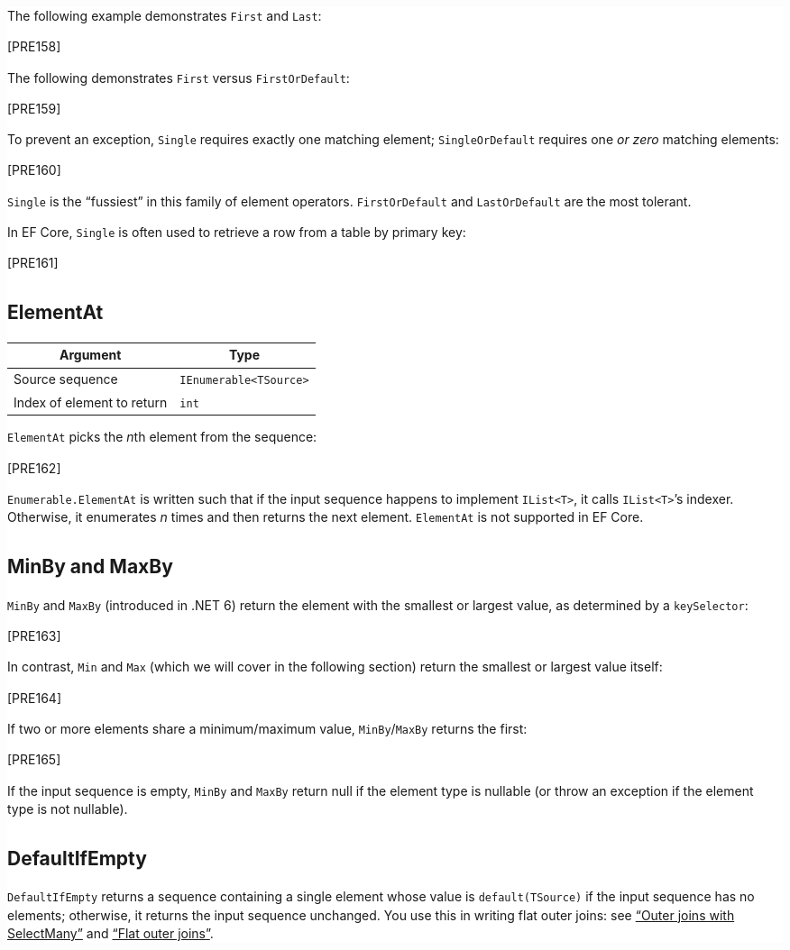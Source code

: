 The following example demonstrates `First` and `Last`:

[PRE158]

The following demonstrates `First` versus `FirstOrDefault`:

[PRE159]

To prevent an exception, `Single` requires exactly one matching element; `SingleOrDefault` requires one *or zero* matching elements:

[PRE160]

`Single` is the “fussiest” in this family of element operators. `FirstOrDefault` and `LastOrDefault` are the most tolerant.

In EF Core, `Single` is often used to retrieve a row from a table by primary key:

[PRE161]

## ElementAt

| Argument | Type |
| --- | --- |
| Source sequence | `IEnumerable<TSource>` |
| Index of element to return | `int` |

`ElementAt` picks the *n*th element from the sequence:

[PRE162]

`Enumerable.ElementAt` is written such that if the input sequence happens to implement `IList<T>`, it calls `IList<T>`’s indexer. Otherwise, it enumerates *n* times and then returns the next element. `ElementAt` is not supported in EF Core.

## MinBy and MaxBy

`MinBy` and `MaxBy` (introduced in .NET 6) return the element with the smallest or largest value, as determined by a `keySelector`:

[PRE163]

In contrast, `Min` and `Max` (which we will cover in the following section) return the smallest or largest value itself:

[PRE164]

If two or more elements share a minimum/maximum value, `MinBy`/`MaxBy` returns the first:

[PRE165]

If the input sequence is empty, `MinBy` and `MaxBy` return null if the element type is nullable (or throw an exception if the element type is not nullable).

## DefaultIfEmpty

`DefaultIfEmpty` returns a sequence containing a single element whose value is `default(TSource)` if the input sequence has no elements; otherwise, it returns the input sequence unchanged. You use this in writing flat outer joins: see [“Outer joins with SelectMany”](#outer_joins_with_selectmany) and [“Flat outer joins”](#flat_outer_joins).
